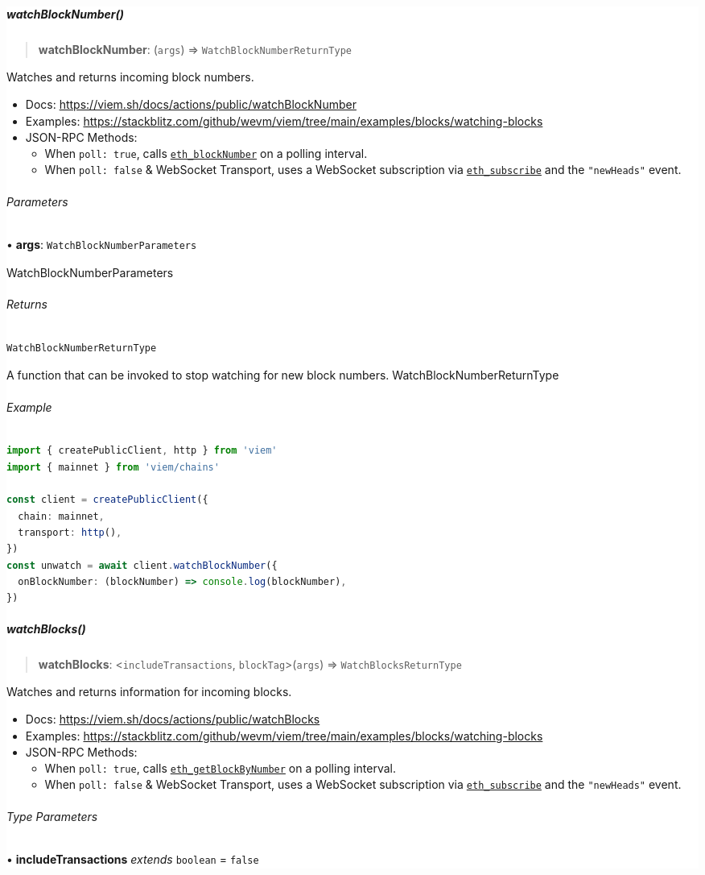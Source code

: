 ##### watchBlockNumber()

> **watchBlockNumber**: (`args`) => `WatchBlockNumberReturnType`

Watches and returns incoming block numbers.

- Docs: https://viem.sh/docs/actions/public/watchBlockNumber
- Examples: https://stackblitz.com/github/wevm/viem/tree/main/examples/blocks/watching-blocks
- JSON-RPC Methods:
  - When `poll: true`, calls [`eth_blockNumber`](https://ethereum.org/en/developers/docs/apis/json-rpc/#eth_blocknumber) on a polling interval.
  - When `poll: false` & WebSocket Transport, uses a WebSocket subscription via [`eth_subscribe`](https://docs.alchemy.com/reference/eth-subscribe-polygon) and the `"newHeads"` event.

###### Parameters

• **args**: `WatchBlockNumberParameters`

WatchBlockNumberParameters

###### Returns

`WatchBlockNumberReturnType`

A function that can be invoked to stop watching for new block numbers. WatchBlockNumberReturnType

###### Example

```ts
import { createPublicClient, http } from 'viem'
import { mainnet } from 'viem/chains'

const client = createPublicClient({
  chain: mainnet,
  transport: http(),
})
const unwatch = await client.watchBlockNumber({
  onBlockNumber: (blockNumber) => console.log(blockNumber),
})
```

##### watchBlocks()

> **watchBlocks**: \<`includeTransactions`, `blockTag`\>(`args`) => `WatchBlocksReturnType`

Watches and returns information for incoming blocks.

- Docs: https://viem.sh/docs/actions/public/watchBlocks
- Examples: https://stackblitz.com/github/wevm/viem/tree/main/examples/blocks/watching-blocks
- JSON-RPC Methods:
  - When `poll: true`, calls [`eth_getBlockByNumber`](https://ethereum.org/en/developers/docs/apis/json-rpc/#eth_getBlockByNumber) on a polling interval.
  - When `poll: false` & WebSocket Transport, uses a WebSocket subscription via [`eth_subscribe`](https://docs.alchemy.com/reference/eth-subscribe-polygon) and the `"newHeads"` event.

###### Type Parameters

• **includeTransactions** *extends* `boolean` = `false`
